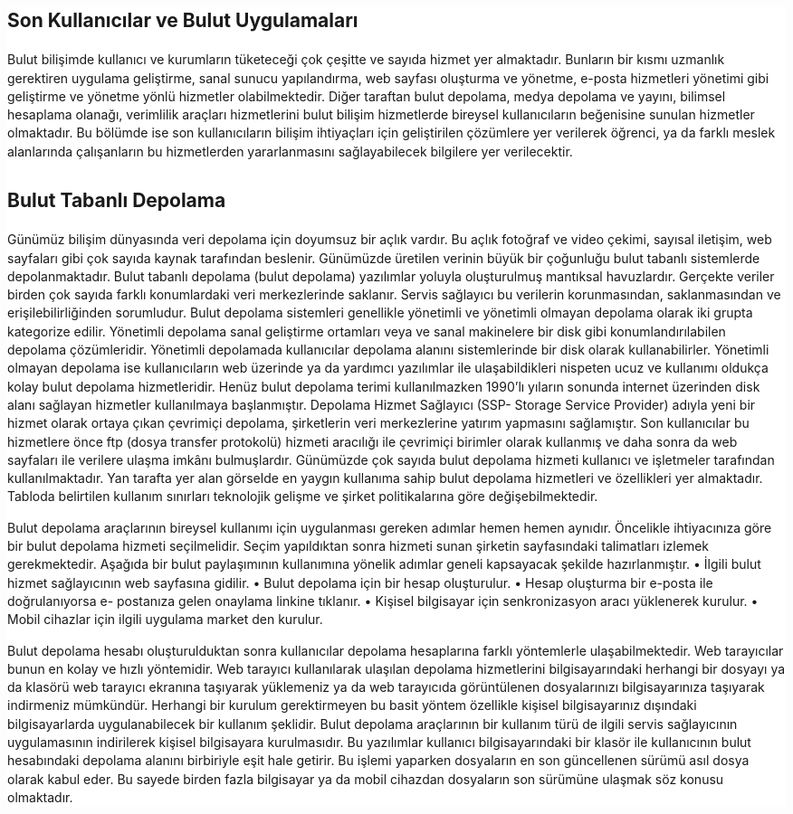 
## Son Kullanıcılar ve Bulut Uygulamaları

Bulut bilişimde kullanıcı ve kurumların tüketeceği çok çeşitte ve sayıda hizmet yer almaktadır. Bunların bir kısmı uzmanlık gerektiren uygulama geliştirme, sanal sunucu yapılandırma, web sayfası oluşturma ve yönetme, e-posta hizmetleri yönetimi gibi geliştirme ve yönetme yönlü hizmetler olabilmektedir. Diğer taraftan bulut depolama, medya depolama ve yayını, bilimsel hesaplama olanağı, verimlilik araçları hizmetlerini bulut bilişim hizmetlerde bireysel kullanıcıların beğenisine sunulan hizmetler olmaktadır. 
Bu bölümde ise son kullanıcıların bilişim ihtiyaçları için geliştirilen çözümlere yer verilerek öğrenci, ya da farklı meslek alanlarında çalışanların bu hizmetlerden yararlanmasını sağlayabilecek bilgilere yer verilecektir. 



## Bulut Tabanlı Depolama

Günümüz bilişim dünyasında veri depolama için doyumsuz bir açlık vardır. Bu açlık fotoğraf ve video çekimi, sayısal iletişim, web sayfaları gibi çok sayıda kaynak tarafından beslenir. 
Günümüzde üretilen verinin büyük bir çoğunluğu bulut tabanlı sistemlerde depolanmaktadır. Bulut tabanlı depolama (bulut depolama) yazılımlar yoluyla oluşturulmuş mantıksal havuzlardır. Gerçekte veriler birden çok sayıda farklı konumlardaki veri merkezlerinde saklanır. Servis sağlayıcı bu verilerin korunmasından, saklanmasından ve erişilebilirliğinden sorumludur. Bulut depolama sistemleri genellikle yönetimli ve yönetimli olmayan depolama olarak iki grupta kategorize edilir. Yönetimli depolama sanal geliştirme ortamları veya ve sanal makinelere bir disk gibi konumlandırılabilen depolama çözümleridir. Yönetimli depolamada kullanıcılar depolama alanını sistemlerinde bir disk olarak kullanabilirler. Yönetimli olmayan depolama ise kullanıcıların web üzerinde ya da yardımcı yazılımlar ile ulaşabildikleri nispeten ucuz ve kullanımı oldukça kolay bulut depolama hizmetleridir. 
Henüz bulut depolama terimi kullanılmazken 1990’lı yıların sonunda internet üzerinden disk alanı sağlayan hizmetler kullanılmaya başlanmıştır. Depolama Hizmet Sağlayıcı (SSP- Storage Service Provider) adıyla yeni bir hizmet olarak ortaya çıkan çevrimiçi depolama, şirketlerin veri merkezlerine yatırım yapmasını sağlamıştır. 
Son kullanıcılar bu hizmetlere önce ftp (dosya transfer protokolü) hizmeti aracılığı ile çevrimiçi birimler olarak kullanmış ve daha sonra da web sayfaları ile verilere ulaşma imkânı bulmuşlardır. Günümüzde çok sayıda bulut depolama hizmeti kullanıcı ve işletmeler tarafından kullanılmaktadır. Yan tarafta yer alan görselde en yaygın kullanıma sahip bulut depolama hizmetleri ve özellikleri yer almaktadır. Tabloda belirtilen kullanım sınırları teknolojik gelişme ve şirket politikalarına göre değişebilmektedir. 

Bulut depolama araçlarının bireysel kullanımı için uygulanması gereken adımlar hemen hemen aynıdır. Öncelikle ihtiyacınıza göre bir bulut depolama hizmeti seçilmelidir. Seçim yapıldıktan sonra hizmeti sunan şirketin sayfasındaki talimatları izlemek gerekmektedir. 
Aşağıda bir bulut paylaşımının kullanımına yönelik adımlar geneli kapsayacak şekilde hazırlanmıştır. 
• İlgili bulut hizmet sağlayıcının web sayfasına gidilir. 
• Bulut depolama için bir hesap oluşturulur. 
• Hesap oluşturma bir e-posta ile doğrulanıyorsa e- postanıza gelen onaylama linkine tıklanır. 
• Kişisel bilgisayar için senkronizasyon aracı yüklenerek kurulur. 
• Mobil cihazlar için ilgili uygulama market den kurulur. 

Bulut depolama hesabı oluşturulduktan sonra kullanıcılar depolama hesaplarına farklı yöntemlerle ulaşabilmektedir. Web tarayıcılar bunun en kolay ve hızlı yöntemidir. Web tarayıcı kullanılarak ulaşılan depolama hizmetlerini bilgisayarındaki herhangi bir dosyayı ya da klasörü web tarayıcı ekranına taşıyarak yüklemeniz ya da web tarayıcıda görüntülenen dosyalarınızı bilgisayarınıza taşıyarak indirmeniz mümkündür. 
Herhangi bir kurulum gerektirmeyen bu basit yöntem özellikle kişisel bilgisayarınız dışındaki bilgisayarlarda uygulanabilecek bir kullanım şeklidir. 
Bulut depolama araçlarının bir kullanım türü de ilgili servis sağlayıcının uygulamasının indirilerek kişisel bilgisayara kurulmasıdır. Bu yazılımlar kullanıcı bilgisayarındaki bir klasör ile kullanıcının bulut hesabındaki depolama alanını birbiriyle eşit hale getirir. Bu işlemi yaparken dosyaların en son güncellenen sürümü asıl dosya olarak kabul eder. Bu sayede birden fazla bilgisayar ya da mobil cihazdan dosyaların son sürümüne ulaşmak söz konusu olmaktadır. 
